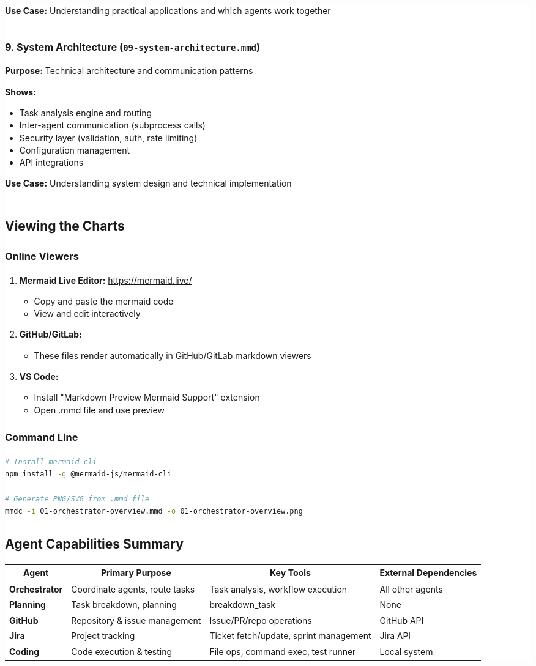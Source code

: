 **Use Case:** Understanding practical applications and which agents work together

---

### 9. System Architecture (`09-system-architecture.mmd`)
**Purpose:** Technical architecture and communication patterns

**Shows:**
- Task analysis engine and routing
- Inter-agent communication (subprocess calls)
- Security layer (validation, auth, rate limiting)
- Configuration management
- API integrations

**Use Case:** Understanding system design and technical implementation

---

## Viewing the Charts

### Online Viewers
1. **Mermaid Live Editor:** https://mermaid.live/
   - Copy and paste the mermaid code
   - View and edit interactively

2. **GitHub/GitLab:**
   - These files render automatically in GitHub/GitLab markdown viewers

3. **VS Code:**
   - Install "Markdown Preview Mermaid Support" extension
   - Open .mmd file and use preview

### Command Line
```bash
# Install mermaid-cli
npm install -g @mermaid-js/mermaid-cli

# Generate PNG/SVG from .mmd file
mmdc -i 01-orchestrator-overview.mmd -o 01-orchestrator-overview.png
```

## Agent Capabilities Summary

| Agent | Primary Purpose | Key Tools | External Dependencies |
|-------|----------------|-----------|----------------------|
| **Orchestrator** | Coordinate agents, route tasks | Task analysis, workflow execution | All other agents |
| **Planning** | Task breakdown, planning | breakdown_task | None |
| **GitHub** | Repository & issue management | Issue/PR/repo operations | GitHub API |
| **Jira** | Project tracking | Ticket fetch/update, sprint management | Jira API |
| **Coding** | Code execution & testing | File ops, command exec, test runner | Local system |
